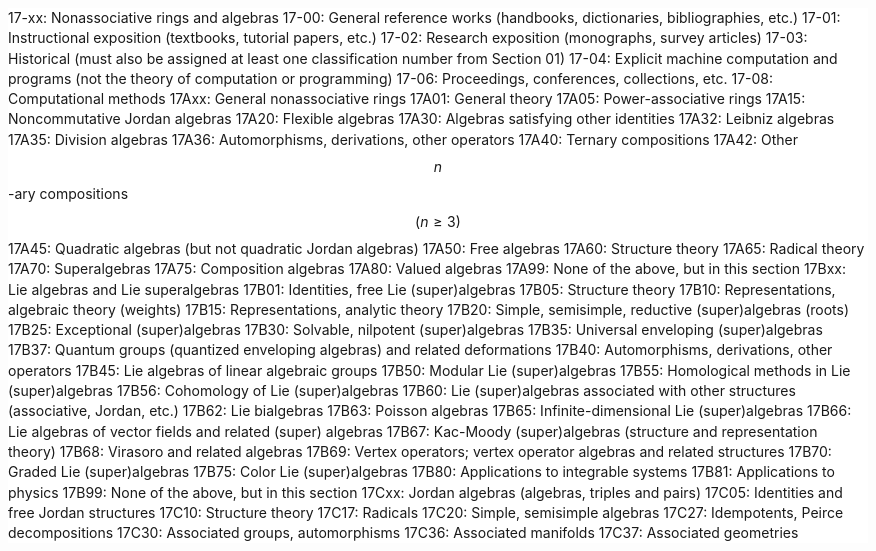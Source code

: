 17-xx: Nonassociative rings and algebras
  17-00: General reference works (handbooks, dictionaries, bibliographies, etc.)
  17-01: Instructional exposition (textbooks, tutorial papers, etc.)
  17-02: Research exposition (monographs, survey articles)
  17-03: Historical (must also be assigned at least one classification number from Section 01)
  17-04: Explicit machine computation and programs (not the theory of computation or programming)
  17-06: Proceedings, conferences, collections, etc.
  17-08: Computational methods
  17Axx: General nonassociative rings
  17A01: General theory
  17A05: Power-associative rings
  17A15: Noncommutative Jordan algebras
  17A20: Flexible algebras
  17A30: Algebras satisfying other identities
  17A32: Leibniz algebras
  17A35: Division algebras
  17A36: Automorphisms, derivations, other operators
  17A40: Ternary compositions
  17A42: Other $$n$$-ary compositions $$(n \ge 3)$$
  17A45: Quadratic algebras (but not quadratic Jordan algebras)
  17A50: Free algebras
  17A60: Structure theory
  17A65: Radical theory
  17A70: Superalgebras
  17A75: Composition algebras
  17A80: Valued algebras
  17A99: None of the above, but in this section
  17Bxx: Lie algebras and Lie superalgebras
  17B01: Identities, free Lie (super)algebras
  17B05: Structure theory
  17B10: Representations, algebraic theory (weights)
  17B15: Representations, analytic theory
  17B20: Simple, semisimple, reductive (super)algebras (roots)
  17B25: Exceptional (super)algebras
  17B30: Solvable, nilpotent (super)algebras
  17B35: Universal enveloping (super)algebras
  17B37: Quantum groups (quantized enveloping algebras) and related deformations
  17B40: Automorphisms, derivations, other operators
  17B45: Lie algebras of linear algebraic groups
  17B50: Modular Lie (super)algebras
  17B55: Homological methods in Lie (super)algebras
  17B56: Cohomology of Lie (super)algebras
  17B60: Lie (super)algebras associated with other structures (associative, Jordan, etc.)
  17B62: Lie bialgebras
  17B63: Poisson algebras
  17B65: Infinite-dimensional Lie (super)algebras
  17B66: Lie algebras of vector fields and related (super) algebras
  17B67: Kac-Moody (super)algebras (structure and representation theory)
  17B68: Virasoro and related algebras
  17B69: Vertex operators; vertex operator algebras and related structures
  17B70: Graded Lie (super)algebras
  17B75: Color Lie (super)algebras
  17B80: Applications to integrable systems
  17B81: Applications to physics
  17B99: None of the above, but in this section
  17Cxx: Jordan algebras (algebras, triples and pairs)
  17C05: Identities and free Jordan structures
  17C10: Structure theory
  17C17: Radicals
  17C20: Simple, semisimple algebras
  17C27: Idempotents, Peirce decompositions
  17C30: Associated groups, automorphisms
  17C36: Associated manifolds
  17C37: Associated geometries
